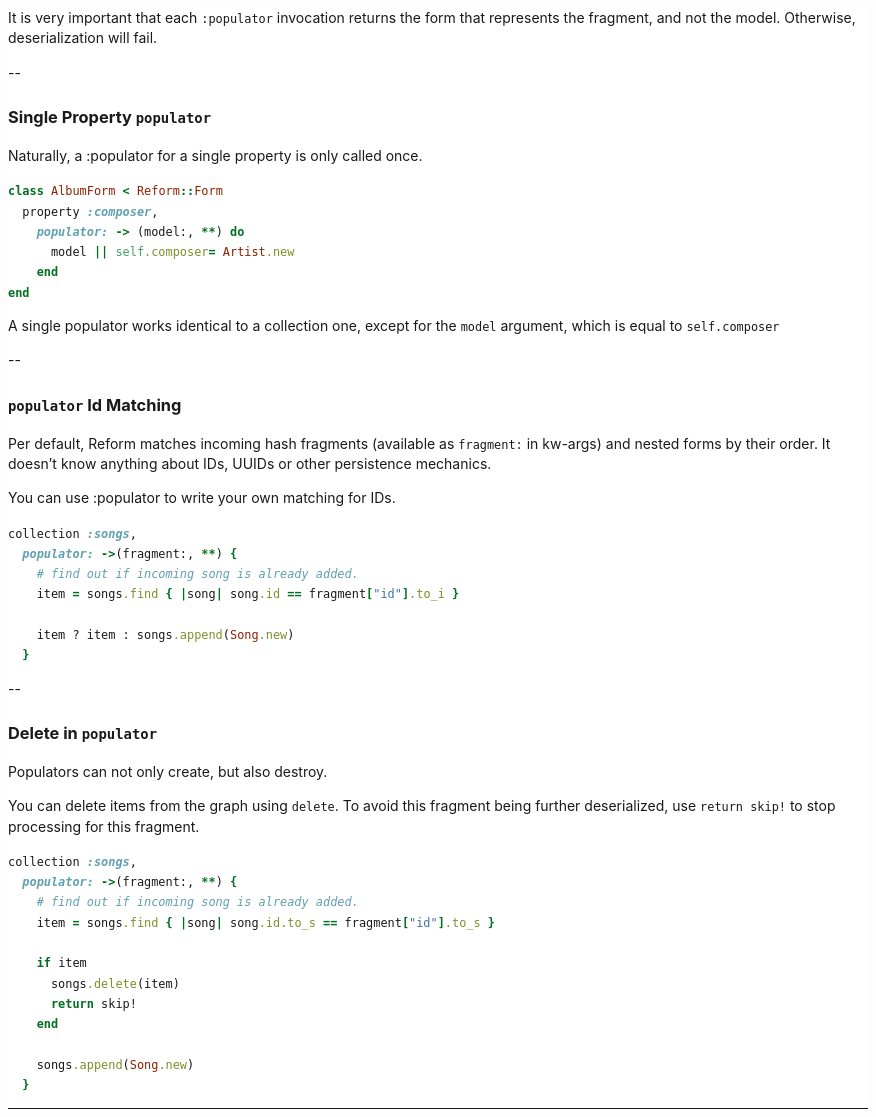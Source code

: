 It is very important that each `:populator` invocation returns the form that represents the fragment, and not the model. Otherwise, deserialization will fail.

--

### Single Property `populator`

Naturally, a :populator for a single property is only called once.

```ruby
class AlbumForm < Reform::Form
  property :composer,
    populator: -> (model:, **) do
      model || self.composer= Artist.new
    end
end
```

A single populator works identical to a collection one, except for the `model` argument, which is equal to `self.composer`

--

### `populator` Id Matching

Per default, Reform matches incoming hash fragments (available as `fragment:` in kw-args) and nested forms by their order. It doesn’t know anything about IDs, UUIDs or other persistence mechanics.

You can use :populator to write your own matching for IDs.

```ruby
collection :songs,
  populator: ->(fragment:, **) {
    # find out if incoming song is already added.
    item = songs.find { |song| song.id == fragment["id"].to_i }

    item ? item : songs.append(Song.new)
  }
```

--

### Delete in `populator`

Populators can not only create, but also destroy.

You can delete items from the graph using `delete`. To avoid this fragment being further deserialized, use `return skip!` to stop processing for this fragment.

```ruby
collection :songs,
  populator: ->(fragment:, **) {
    # find out if incoming song is already added.
    item = songs.find { |song| song.id.to_s == fragment["id"].to_s }

    if item
      songs.delete(item)
      return skip!
    end

    songs.append(Song.new)
  }
```

---